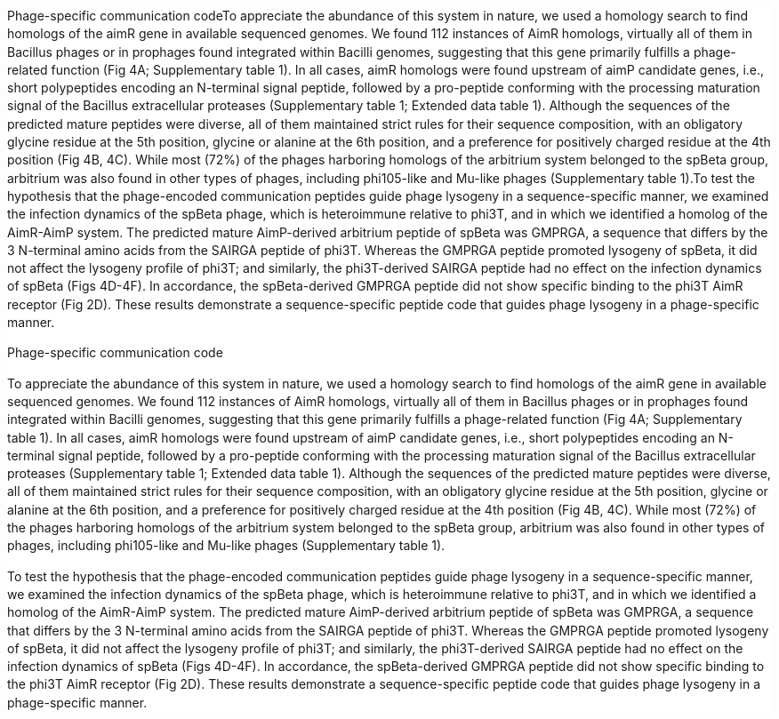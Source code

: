 Phage-specific communication codeTo appreciate the abundance of this system in nature, we used a homology search to find homologs of the aimR gene in available sequenced genomes. We found 112 instances of AimR homologs, virtually all of them in Bacillus phages or in prophages found integrated within Bacilli genomes, suggesting that this gene primarily fulfills a phage-related function (Fig 4A; Supplementary table 1). In all cases, aimR homologs were found upstream of aimP candidate genes, i.e., short polypeptides encoding an N-terminal signal peptide, followed by a pro-peptide conforming with the processing maturation signal of the Bacillus extracellular proteases (Supplementary table 1; Extended data table 1). Although the sequences of the predicted mature peptides were diverse, all of them maintained strict rules for their sequence composition, with an obligatory glycine residue at the 5th position, glycine or alanine at the 6th position, and a preference for positively charged residue at the 4th position (Fig 4B, 4C). While most (72%) of the phages harboring homologs of the arbitrium system belonged to the spBeta group, arbitrium was also found in other types of phages, including phi105-like and Mu-like phages (Supplementary table 1).To test the hypothesis that the phage-encoded communication peptides guide phage lysogeny in a sequence-specific manner, we examined the infection dynamics of the spBeta phage, which is heteroimmune relative to phi3T, and in which we identified a homolog of the AimR-AimP system. The predicted mature AimP-derived arbitrium peptide of spBeta was GMPRGA, a sequence that differs by the 3 N-terminal amino acids from the SAIRGA peptide of phi3T. Whereas the GMPRGA peptide promoted lysogeny of spBeta, it did not affect the lysogeny profile of phi3T; and similarly, the phi3T-derived SAIRGA peptide had no effect on the infection dynamics of spBeta (Figs 4D-4F). In accordance, the spBeta-derived GMPRGA peptide did not show specific binding to the phi3T AimR receptor (Fig 2D). These results demonstrate a sequence-specific peptide code that guides phage lysogeny in a phage-specific manner.

Phage-specific communication code

To appreciate the abundance of this system in nature, we used a homology search to find homologs of the aimR gene in available sequenced genomes. We found 112 instances of AimR homologs, virtually all of them in Bacillus phages or in prophages found integrated within Bacilli genomes, suggesting that this gene primarily fulfills a phage-related function (Fig 4A; Supplementary table 1). In all cases, aimR homologs were found upstream of aimP candidate genes, i.e., short polypeptides encoding an N-terminal signal peptide, followed by a pro-peptide conforming with the processing maturation signal of the Bacillus extracellular proteases (Supplementary table 1; Extended data table 1). Although the sequences of the predicted mature peptides were diverse, all of them maintained strict rules for their sequence composition, with an obligatory glycine residue at the 5th position, glycine or alanine at the 6th position, and a preference for positively charged residue at the 4th position (Fig 4B, 4C). While most (72%) of the phages harboring homologs of the arbitrium system belonged to the spBeta group, arbitrium was also found in other types of phages, including phi105-like and Mu-like phages (Supplementary table 1).

To test the hypothesis that the phage-encoded communication peptides guide phage lysogeny in a sequence-specific manner, we examined the infection dynamics of the spBeta phage, which is heteroimmune relative to phi3T, and in which we identified a homolog of the AimR-AimP system. The predicted mature AimP-derived arbitrium peptide of spBeta was GMPRGA, a sequence that differs by the 3 N-terminal amino acids from the SAIRGA peptide of phi3T. Whereas the GMPRGA peptide promoted lysogeny of spBeta, it did not affect the lysogeny profile of phi3T; and similarly, the phi3T-derived SAIRGA peptide had no effect on the infection dynamics of spBeta (Figs 4D-4F). In accordance, the spBeta-derived GMPRGA peptide did not show specific binding to the phi3T AimR receptor (Fig 2D). These results demonstrate a sequence-specific peptide code that guides phage lysogeny in a phage-specific manner.
